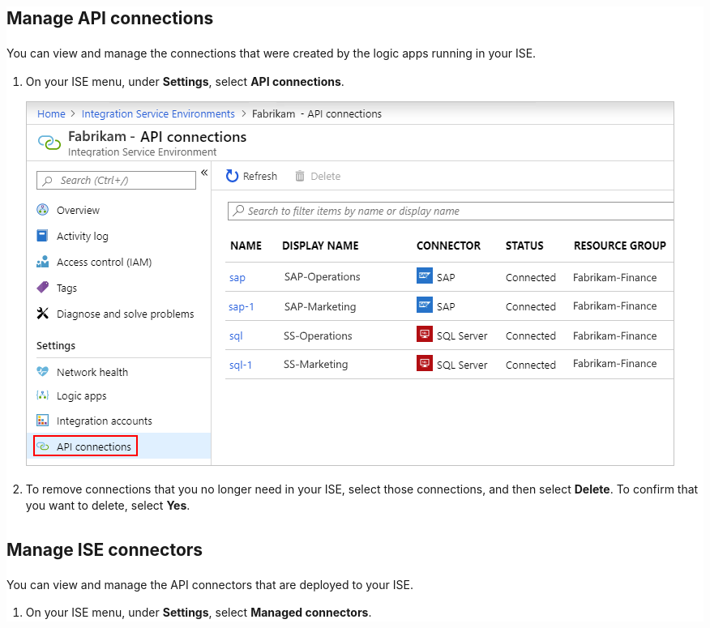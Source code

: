 <a name="find-api-connections"></a>

## Manage API connections

You can view and manage the connections that were created by the logic apps running in your ISE.

1. On your ISE menu, under **Settings**, select **API connections**.

   ![View API connections](./media/ise-manage-integration-service-environment/ise-find-api-connections.png)

1. To remove connections that you no longer need in your ISE, select those connections, and then select **Delete**. To confirm that you want to delete, select **Yes**.

<a name="manage-api-connectors"></a>

## Manage ISE connectors

You can view and manage the API connectors that are deployed to your ISE.

1. On your ISE menu, under **Settings**, select **Managed connectors**.
